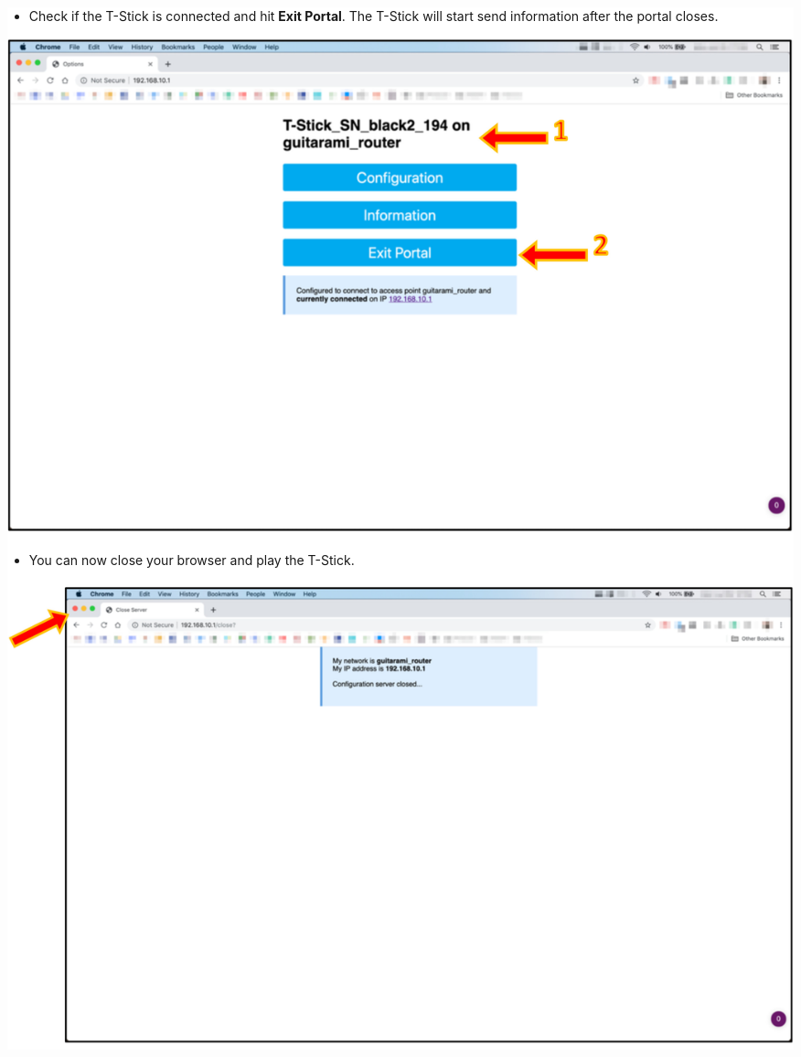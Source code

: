 - Check if the T-Stick is connected and hit __Exit Portal__. The T-Stick will start send information after the portal closes.

![Exit portal](./images/13_exit_portal(v1.1).jpg "Exit portal")

- You can now close your browser and play the T-Stick.

![Close browser](./images/14_close_browser(v1.1).jpg "Close browser")
